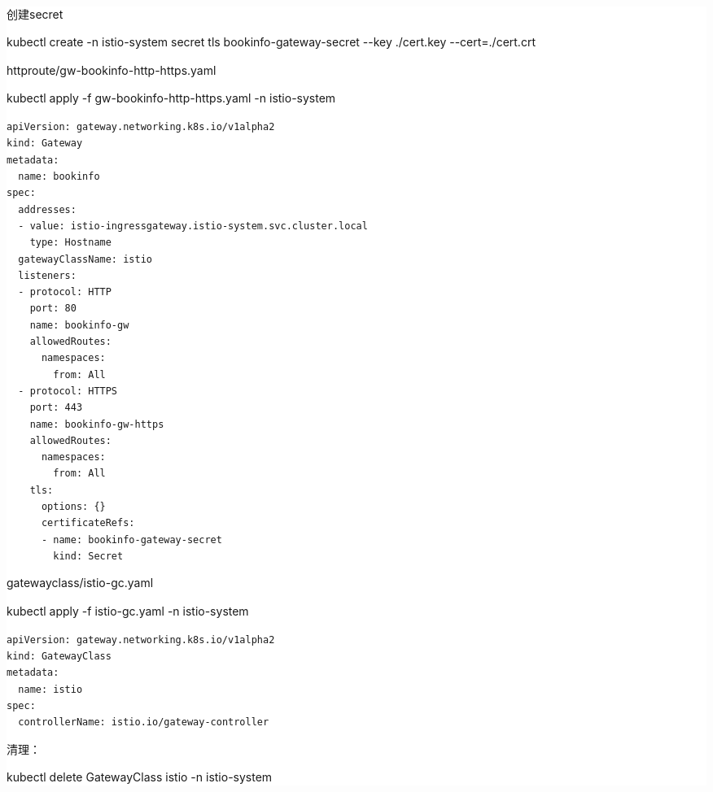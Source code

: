 创建secret

kubectl create -n istio-system secret tls bookinfo-gateway-secret  --key ./cert.key --cert=./cert.crt



httproute/gw-bookinfo-http-https.yaml

kubectl apply -f gw-bookinfo-http-https.yaml -n istio-system

```
apiVersion: gateway.networking.k8s.io/v1alpha2
kind: Gateway
metadata:
  name: bookinfo
spec:
  addresses:
  - value: istio-ingressgateway.istio-system.svc.cluster.local
    type: Hostname
  gatewayClassName: istio
  listeners:  
  - protocol: HTTP
    port: 80
    name: bookinfo-gw
    allowedRoutes:
      namespaces:
        from: All
  - protocol: HTTPS
    port: 443
    name: bookinfo-gw-https
    allowedRoutes:
      namespaces:
        from: All
    tls:
      options: {}
      certificateRefs:
      - name: bookinfo-gateway-secret
        kind: Secret
```

gatewayclass/istio-gc.yaml

kubectl apply -f istio-gc.yaml -n istio-system

```
apiVersion: gateway.networking.k8s.io/v1alpha2
kind: GatewayClass
metadata:
  name: istio
spec:
  controllerName: istio.io/gateway-controller
```

清理：

kubectl delete GatewayClass istio -n istio-system

